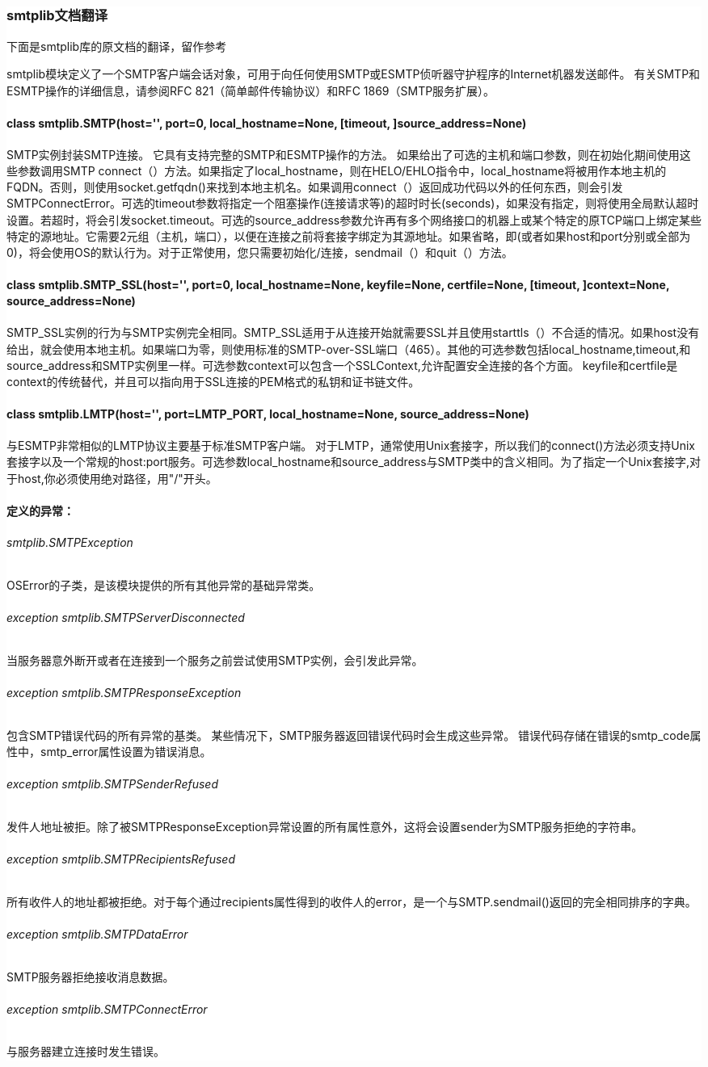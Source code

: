### smtplib文档翻译
下面是smtplib库的原文档的翻译，留作参考

smtplib模块定义了一个SMTP客户端会话对象，可用于向任何使用SMTP或ESMTP侦听器守护程序的Internet机器发送邮件。 有关SMTP和ESMTP操作的详细信息，请参阅RFC 821（简单邮件传输协议）和RFC 1869（SMTP服务扩展）。


#### class smtplib.SMTP(host='', port=0, local_hostname=None, [timeout, ]source_address=None)
SMTP实例封装SMTP连接。 它具有支持完整的SMTP和ESMTP操作的方法。 如果给出了可选的主机和端口参数，则在初始化期间使用这些参数调用SMTP connect（）方法。如果指定了local_hostname，则在HELO/EHLO指令中，local_hostname将被用作本地主机的FQDN。否则，则使用socket.getfqdn()来找到本地主机名。如果调用connect（）返回成功代码以外的任何东西，则会引发SMTPConnectError。可选的timeout参数将指定一个阻塞操作(连接请求等)的超时时长(seconds)，如果没有指定，则将使用全局默认超时设置。若超时，将会引发socket.timeout。可选的source_address参数允许再有多个网络接口的机器上或某个特定的原TCP端口上绑定某些特定的源地址。它需要2元组（主机，端口），以便在连接之前将套接字绑定为其源地址。如果省略，即(或者如果host和port分别或全部为0)，将会使用OS的默认行为。对于正常使用，您只需要初始化/连接，sendmail（）和quit（）方法。



#### class smtplib.SMTP_SSL(host='', port=0, local_hostname=None, keyfile=None, certfile=None, [timeout, ]context=None, source_address=None)

SMTP_SSL实例的行为与SMTP实例完全相同。SMTP_SSL适用于从连接开始就需要SSL并且使用starttls（）不合适的情况。如果host没有给出，就会使用本地主机。如果端口为零，则使用标准的SMTP-over-SSL端口（465）。其他的可选参数包括local_hostname,timeout,和source_address和SMTP实例里一样。可选参数context可以包含一个SSLContext,允许配置安全连接的各个方面。
keyfile和certfile是context的传统替代，并且可以指向用于SSL连接的PEM格式的私钥和证书链文件。


#### class smtplib.LMTP(host='', port=LMTP_PORT, local_hostname=None, source_address=None)
与ESMTP非常相似的LMTP协议主要基于标准SMTP客户端。 对于LMTP，通常使用Unix套接字，所以我们的connect()方法必须支持Unix套接字以及一个常规的host:port服务。可选参数local_hostname和source_address与SMTP类中的含义相同。为了指定一个Unix套接字,对于host,你必须使用绝对路径，用"/"开头。



#### 定义的异常：
###### smtplib.SMTPException
OSError的子类，是该模块提供的所有其他异常的基础异常类。

###### exception smtplib.SMTPServerDisconnected
当服务器意外断开或者在连接到一个服务之前尝试使用SMTP实例，会引发此异常。

###### exception smtplib.SMTPResponseException
包含SMTP错误代码的所有异常的基类。 某些情况下，SMTP服务器返回错误代码时会生成这些异常。 错误代码存储在错误的smtp_code属性中，smtp_error属性设置为错误消息。

###### exception smtplib.SMTPSenderRefused
发件人地址被拒。除了被SMTPResponseException异常设置的所有属性意外，这将会设置sender为SMTP服务拒绝的字符串。


###### exception smtplib.SMTPRecipientsRefused
所有收件人的地址都被拒绝。对于每个通过recipients属性得到的收件人的error，是一个与SMTP.sendmail()返回的完全相同排序的字典。


###### exception smtplib.SMTPDataError
SMTP服务器拒绝接收消息数据。

###### exception smtplib.SMTPConnectError
与服务器建立连接时发生错误。
